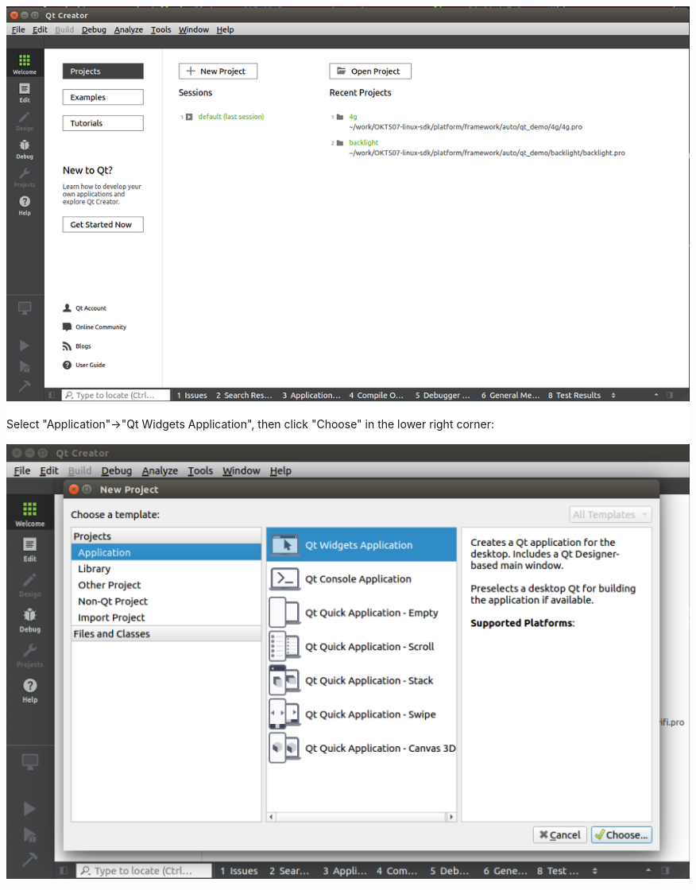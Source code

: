 ![Image](./images/OKT507-C_Linux4_9_170_User_Compilation_Manual/1718937129385_a6943ec6_19c3_488d_a1bb_25dafdcda050.png)

Select "Application"->"Qt Widgets Application", then click "Choose" in the lower right corner:

![Image](./images/OKT507-C_Linux4_9_170_User_Compilation_Manual/1718937129717_d796c989_8c61_45a9_bf0f_4a418bcdd292.png)
